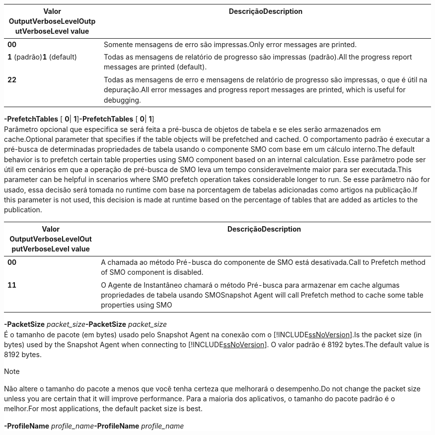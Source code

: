 |<span data-ttu-id="47236-230">Valor OutputVerboseLevel</span><span class="sxs-lookup"><span data-stu-id="47236-230">OutputVerboseLevel value</span></span>|<span data-ttu-id="47236-231">Descrição</span><span class="sxs-lookup"><span data-stu-id="47236-231">Description</span></span>|  
|------------------------------|-----------------|  
|<span data-ttu-id="47236-232">**0**</span><span class="sxs-lookup"><span data-stu-id="47236-232">**0**</span></span>|<span data-ttu-id="47236-233">Somente mensagens de erro são impressas.</span><span class="sxs-lookup"><span data-stu-id="47236-233">Only error messages are printed.</span></span>|  
|<span data-ttu-id="47236-234">**1** (padrão)</span><span class="sxs-lookup"><span data-stu-id="47236-234">**1** (default)</span></span>|<span data-ttu-id="47236-235">Todas as mensagens de relatório de progresso são impressas (padrão).</span><span class="sxs-lookup"><span data-stu-id="47236-235">All the progress report messages are printed (default).</span></span>|  
|<span data-ttu-id="47236-236">**2**</span><span class="sxs-lookup"><span data-stu-id="47236-236">**2**</span></span>|<span data-ttu-id="47236-237">Todas as mensagens de erro e mensagens de relatório de progresso são impressas, o que é útil na depuração.</span><span class="sxs-lookup"><span data-stu-id="47236-237">All error messages and progress report messages are printed, which is useful for debugging.</span></span>|  

 <span data-ttu-id="47236-238">**-PrefetchTables** [ **0**| **1**]</span><span class="sxs-lookup"><span data-stu-id="47236-238">**-PrefetchTables** [ **0**| **1**]</span></span>  
 <span data-ttu-id="47236-239">Parâmetro opcional que especifica se será feita a pré-busca de objetos de tabela e se eles serão armazenados em cache.</span><span class="sxs-lookup"><span data-stu-id="47236-239">Optional parameter that specifies if the table objects will be prefetched and cached.</span></span>  <span data-ttu-id="47236-240">O comportamento padrão é executar a pré-busca de determinadas propriedades de tabela usando o componente SMO com base em um cálculo interno.</span><span class="sxs-lookup"><span data-stu-id="47236-240">The default behavior is to prefetch certain table properties using SMO component based on an internal calculation.</span></span>  <span data-ttu-id="47236-241">Esse parâmetro pode ser útil em cenários em que a operação de pré-busca de SMO leva um tempo consideravelmente maior para ser executada.</span><span class="sxs-lookup"><span data-stu-id="47236-241">This parameter can be helpful in scenarios where SMO prefetch operation takes considerable longer to run.</span></span> <span data-ttu-id="47236-242">Se esse parâmetro não for usado, essa decisão será tomada no runtime com base na porcentagem de tabelas adicionadas como artigos na publicação.</span><span class="sxs-lookup"><span data-stu-id="47236-242">If this parameter is not used, this decision is made at runtime based on the percentage of tables that are added as articles to the publication.</span></span>  
  
|<span data-ttu-id="47236-243">Valor OutputVerboseLevel</span><span class="sxs-lookup"><span data-stu-id="47236-243">OutputVerboseLevel value</span></span>|<span data-ttu-id="47236-244">Descrição</span><span class="sxs-lookup"><span data-stu-id="47236-244">Description</span></span>|  
|------------------------------|-----------------|  
|<span data-ttu-id="47236-245">**0**</span><span class="sxs-lookup"><span data-stu-id="47236-245">**0**</span></span>|<span data-ttu-id="47236-246">A chamada ao método Pré-busca do componente de SMO está desativada.</span><span class="sxs-lookup"><span data-stu-id="47236-246">Call to Prefetch method of SMO component is disabled.</span></span>|  
|<span data-ttu-id="47236-247">**1**</span><span class="sxs-lookup"><span data-stu-id="47236-247">**1**</span></span>|<span data-ttu-id="47236-248">O Agente de Instantâneo chamará o método Pré-busca para armazenar em cache algumas propriedades de tabela usando SMO</span><span class="sxs-lookup"><span data-stu-id="47236-248">Snapshot Agent will call Prefetch method to cache some table properties using SMO</span></span>|  
  
 <span data-ttu-id="47236-249">**-PacketSize** _packet_size_</span><span class="sxs-lookup"><span data-stu-id="47236-249">**-PacketSize** _packet_size_</span></span>  
 <span data-ttu-id="47236-250">É o tamanho de pacote (em bytes) usado pelo Snapshot Agent na conexão com o [!INCLUDE[ssNoVersion](../../../includes/ssnoversion-md.md)].</span><span class="sxs-lookup"><span data-stu-id="47236-250">Is the packet size (in bytes) used by the Snapshot Agent when connecting to [!INCLUDE[ssNoVersion](../../../includes/ssnoversion-md.md)].</span></span> <span data-ttu-id="47236-251">O valor padrão é 8192 bytes.</span><span class="sxs-lookup"><span data-stu-id="47236-251">The default value is 8192 bytes.</span></span>  
  
> [!NOTE]  
>  <span data-ttu-id="47236-252">Não altere o tamanho do pacote a menos que você tenha certeza que melhorará o desempenho.</span><span class="sxs-lookup"><span data-stu-id="47236-252">Do not change the packet size unless you are certain that it will improve performance.</span></span> <span data-ttu-id="47236-253">Para a maioria dos aplicativos, o tamanho do pacote padrão é o melhor.</span><span class="sxs-lookup"><span data-stu-id="47236-253">For most applications, the default packet size is best.</span></span>  
  
 <span data-ttu-id="47236-254">**-ProfileName** _profile_name_</span><span class="sxs-lookup"><span data-stu-id="47236-254">**-ProfileName** _profile_name_</span></span>  